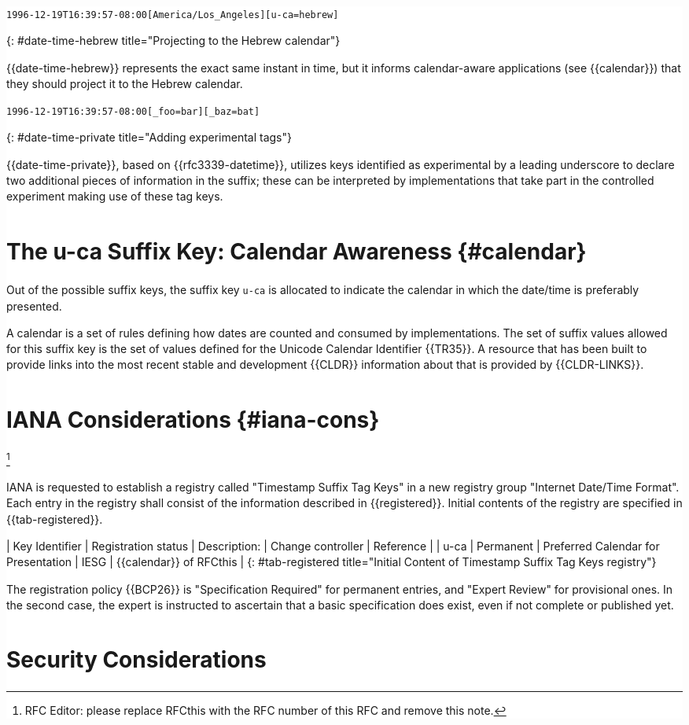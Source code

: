 ~~~~ ixdtf
1996-12-19T16:39:57-08:00[America/Los_Angeles][u-ca=hebrew]
~~~~
{: #date-time-hebrew title="Projecting to the Hebrew calendar"}

{{date-time-hebrew}} represents the exact same instant in time, but it informs calendar-aware
applications (see {{calendar}}) that they should project it to the Hebrew calendar.

~~~~ ixdtf
1996-12-19T16:39:57-08:00[_foo=bar][_baz=bat]
~~~~
{: #date-time-private title="Adding experimental tags"}

{{date-time-private}}, based on {{rfc3339-datetime}}, utilizes keys
identified as experimental by a leading underscore to declare two additional pieces of
information in the suffix; these can be interpreted by implementations
that take part in the controlled experiment making use of these tag keys.

# The u-ca Suffix Key: Calendar Awareness {#calendar}

Out of the possible suffix keys, the suffix key `u-ca` is allocated to
indicate the calendar in which the date/time is preferably presented.

A calendar is a set of rules defining how dates are counted and
consumed by implementations.
The set of suffix values allowed for this suffix key is the set of
values defined for the Unicode Calendar Identifier {{TR35}}.
A resource that has been built to provide links into the most recent
stable and development {{CLDR}} information about that is provided by
{{CLDR-LINKS}}.

# IANA Considerations {#iana-cons}

[^to-be-removed]

[^to-be-removed]: RFC Editor: please replace RFCthis with the RFC
    number of this RFC and remove this note.

IANA is requested to establish a registry called "Timestamp Suffix Tag
Keys" in a new registry group "Internet Date/Time Format".
Each entry in the registry shall consist of the information described in {{registered}}.
Initial contents of the registry are specified in {{tab-registered}}.

| Key Identifier | Registration status | Description:                        | Change controller | Reference             |
| u-ca           | Permanent           | Preferred Calendar for Presentation | IESG              | {{calendar}} of RFCthis |
{: #tab-registered title="Initial Content of Timestamp Suffix Tag Keys registry"}

The registration policy {{BCP26}} is "Specification Required" for
permanent entries, and "Expert Review" for provisional ones.
In the second case, the expert is instructed to ascertain that a basic
specification does exist, even if not complete or published yet.

# Security Considerations


[^status]:  (This "cref" paragraph will be removed by the RFC editor:)\\